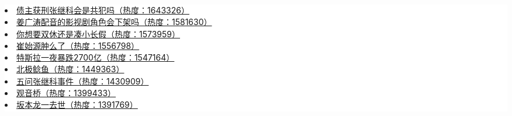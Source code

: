 <li>
<a href="https://s.weibo.com/weibo?q=%23%E5%80%BA%E4%B8%BB%E8%8E%B7%E5%88%91%E5%BC%A0%E7%BB%A7%E7%A7%91%E4%BC%9A%E6%98%AF%E5%85%B1%E7%8A%AF%E5%90%97%23" target="weibo">
债主获刑张继科会是共犯吗（热度：1643326）
</a>
</li>

<li>
<a href="https://s.weibo.com/weibo?q=%23%E5%A7%9C%E5%B9%BF%E6%B6%9B%E9%85%8D%E9%9F%B3%E7%9A%84%E5%BD%B1%E8%A7%86%E5%89%A7%E8%A7%92%E8%89%B2%E4%BC%9A%E4%B8%8B%E6%9E%B6%E5%90%97%23" target="weibo">
姜广涛配音的影视剧角色会下架吗（热度：1581630）
</a>
</li>

<li>
<a href="https://s.weibo.com/weibo?q=%23%E4%BD%A0%E6%83%B3%E8%A6%81%E5%8F%8C%E4%BC%91%E8%BF%98%E6%98%AF%E5%87%91%E5%B0%8F%E9%95%BF%E5%81%87%23" target="weibo">
你想要双休还是凑小长假（热度：1573959）
</a>
</li>

<li>
<a href="https://s.weibo.com/weibo?q=%23%E5%B4%94%E5%A7%8B%E6%BA%90%E8%82%BF%E4%B9%88%E4%BA%86%23" target="weibo">
崔始源肿么了（热度：1556798）
</a>
</li>

<li>
<a href="https://s.weibo.com/weibo?q=%23%E7%89%B9%E6%96%AF%E6%8B%89%E4%B8%80%E5%A4%9C%E6%9A%B4%E8%B7%8C2700%E4%BA%BF%23" target="weibo">
特斯拉一夜暴跌2700亿（热度：1547164）
</a>
</li>

<li>
<a href="https://s.weibo.com/weibo?q=%23%E5%8C%97%E6%9E%81%E9%B2%B6%E9%B1%BC%23" target="weibo">
北极鲶鱼（热度：1449363）
</a>
</li>

<li>
<a href="https://s.weibo.com/weibo?q=%23%E4%BA%94%E9%97%AE%E5%BC%A0%E7%BB%A7%E7%A7%91%E4%BA%8B%E4%BB%B6%23" target="weibo">
五问张继科事件（热度：1430909）
</a>
</li>

<li>
<a href="https://s.weibo.com/weibo?q=%23%E8%A7%82%E9%9F%B3%E6%A1%A5%23" target="weibo">
观音桥（热度：1399433）
</a>
</li>

<li>
<a href="https://s.weibo.com/weibo?q=%23%E5%9D%82%E6%9C%AC%E9%BE%99%E4%B8%80%E5%8E%BB%E4%B8%96%23" target="weibo">
坂本龙一去世（热度：1391769）
</a>
</li>
